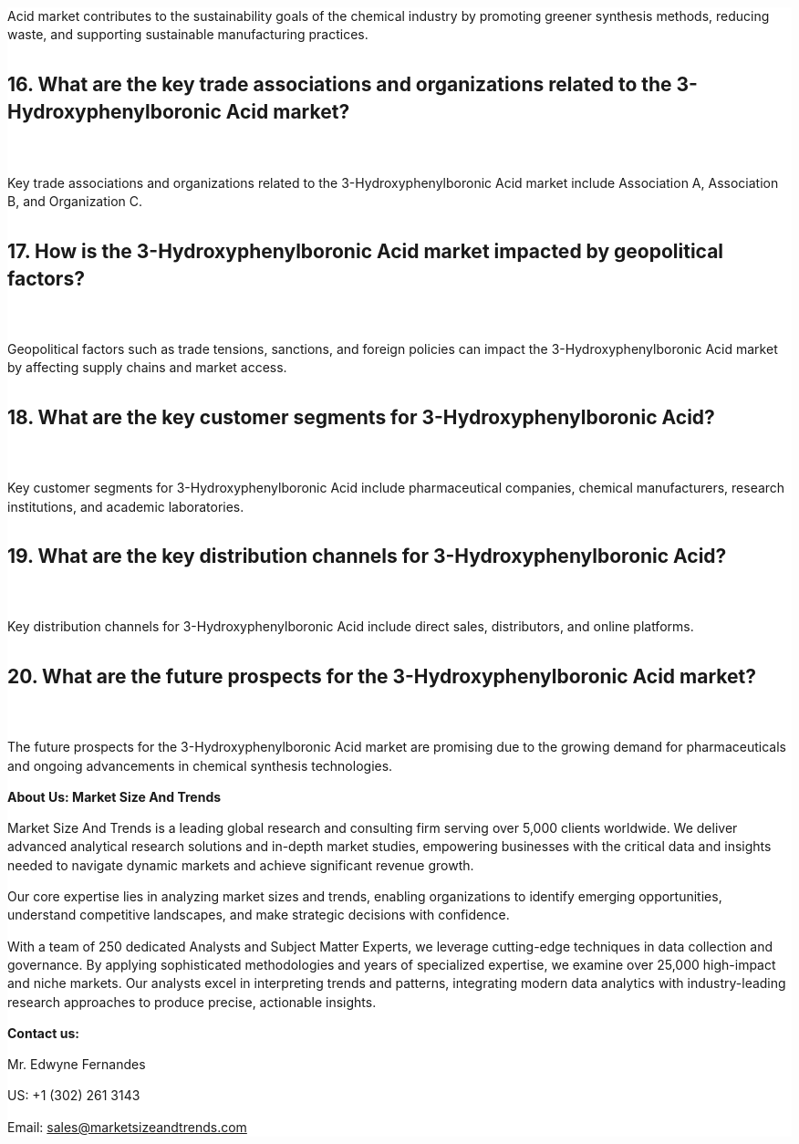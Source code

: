 Acid market contributes to the sustainability goals of the chemical industry by promoting greener synthesis methods, reducing waste, and supporting sustainable manufacturing practices.</p><h2>16. What are the key trade associations and organizations related to the 3-Hydroxyphenylboronic Acid market?</h2><p>&nbsp;</p><p>Key trade associations and organizations related to the 3-Hydroxyphenylboronic Acid market include Association A, Association B, and Organization C.</p><h2>17. How is the 3-Hydroxyphenylboronic Acid market impacted by geopolitical factors?</h2><p>&nbsp;</p><p>Geopolitical factors such as trade tensions, sanctions, and foreign policies can impact the 3-Hydroxyphenylboronic Acid market by affecting supply chains and market access.</p><h2>18. What are the key customer segments for 3-Hydroxyphenylboronic Acid?</h2><p>&nbsp;</p><p>Key customer segments for 3-Hydroxyphenylboronic Acid include pharmaceutical companies, chemical manufacturers, research institutions, and academic laboratories.</p><h2>19. What are the key distribution channels for 3-Hydroxyphenylboronic Acid?</h2><p>&nbsp;</p><p>Key distribution channels for 3-Hydroxyphenylboronic Acid include direct sales, distributors, and online platforms.</p><h2>20. What are the future prospects for the 3-Hydroxyphenylboronic Acid market?</h2><p>&nbsp;</p><p>The future prospects for the 3-Hydroxyphenylboronic Acid market are promising due to the growing demand for pharmaceuticals and ongoing advancements in chemical synthesis technologies.</p></body></html></p><p><strong>About Us:&nbsp;Market Size And Trends</strong></p><p>Market Size And Trends&nbsp;is a leading global research and consulting firm serving over 5,000 clients worldwide. We deliver advanced analytical research solutions and in-depth market studies, empowering businesses with the critical data and insights needed to navigate dynamic markets and achieve significant revenue growth.</p><p>Our core expertise lies in analyzing market sizes and trends, enabling organizations to identify emerging opportunities, understand competitive landscapes, and make strategic decisions with confidence.</p><p>With a team of 250 dedicated Analysts and Subject Matter Experts, we leverage cutting-edge techniques in data collection and governance. By applying sophisticated methodologies and years of specialized expertise, we examine over 25,000 high-impact and niche markets. Our analysts excel in interpreting trends and patterns, integrating modern data analytics with industry-leading research approaches to produce precise, actionable insights.</p><p><strong>Contact us:</strong></p><p>Mr. Edwyne Fernandes</p><p>US: +1 (302) 261 3143</p><p>Email: <a href="mailto:sales@marketsizeandtrends.com">sales@marketsizeandtrends.com</a>&nbsp;</p>
